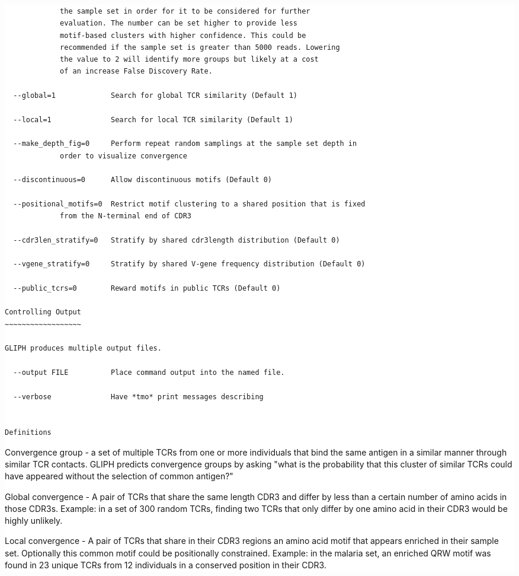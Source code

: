 ~~~~~~~~~~~~~~~~~~~
			 the sample set in order for it to be considered for further
			 evaluation. The number can be set higher to provide less
			 motif-based clusters with higher confidence. This could be
			 recommended if the sample set is greater than 5000 reads. Lowering
			 the value to 2 will identify more groups but likely at a cost
			 of an increase False Discovery Rate. 

  --global=1             Search for global TCR similarity (Default 1)

  --local=1              Search for local TCR similarity (Default 1)

  --make_depth_fig=0     Perform repeat random samplings at the sample set depth in 
			 order to visualize convergence

  --discontinuous=0      Allow discontinuous motifs (Default 0)

  --positional_motifs=0  Restrict motif clustering to a shared position that is fixed
			 from the N-terminal end of CDR3

  --cdr3len_stratify=0   Stratify by shared cdr3length distribution (Default 0)

  --vgene_stratify=0     Stratify by shared V-gene frequency distribution (Default 0)
 
  --public_tcrs=0        Reward motifs in public TCRs (Default 0)

Controlling Output
~~~~~~~~~~~~~~~~~~

GLIPH produces multiple output files. 

  --output FILE          Place command output into the named file.

  --verbose              Have *tmo* print messages describing
                         

Definitions
~~~~~~~~~~~~~~~~~~~~~~~~~~~~~~~~~~~~~

Convergence group  - a set of multiple TCRs from one or more individuals that bind
	  	     the same antigen in a similar manner through similar TCR 
		     contacts. GLIPH predicts convergence groups by asking "what
		     is the probability that this cluster of similar TCRs could
		     have appeared without the selection of common antigen?"

Global convergence - A pair of TCRs that share the same length CDR3 and differ
		     by less than a certain number of amino acids in those CDR3s. 
		     Example: in a set of 300 random TCRs, finding two TCRs that
		     only differ by one amino acid in their CDR3 would be highly
		     unlikely. 

Local convergence  - A pair of TCRs that share in their CDR3 regions an amino acid
		     motif that appears enriched in their sample set. Optionally
		     this common motif could be positionally constrained. 
		     Example: in the malaria set, an enriched QRW motif was found
		     in 23 unique TCRs from 12 individuals in a conserved position
		     in their CDR3. 
